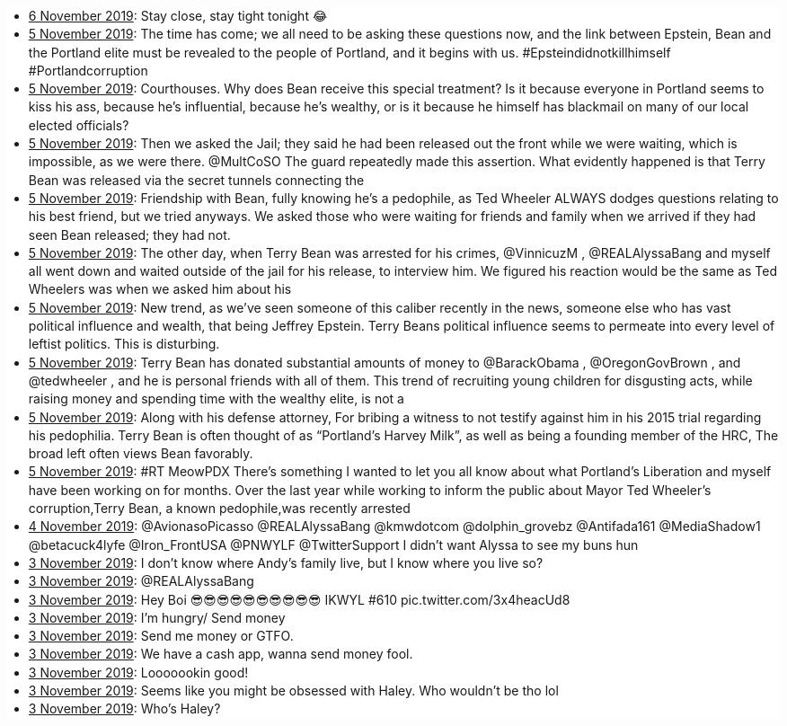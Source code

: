 * [ 6 November 2019](https://web.archive.org/web/20191106013953/https://twitter.com/pdxadamsfam/status/1191887634982817793): Stay close, stay tight tonight 😂
* [ 5 November 2019](https://web.archive.org/web/20191106202050/https://twitter.com/pdxadamsfam/status/1192173048520048640): The time has come; we all need to be asking these questions now, and the link between Epstein, Bean and the Portland elite must be revealed to the people of Portland, and it begins with us.  #Epsteindidnotkillhimself   #Portlandcorruption
* [ 5 November 2019](https://web.archive.org/web/20191106202050/https://twitter.com/pdxadamsfam/status/1192173048520048640): Courthouses. Why does Bean receive this special treatment? Is it because everyone in Portland seems to kiss his ass, because he’s influential, because he’s wealthy, or is it because he himself has blackmail on many of our local elected officials?
* [ 5 November 2019](https://web.archive.org/web/20191106202050/https://twitter.com/pdxadamsfam/status/1192173048520048640): Then we asked the Jail; they said he had been released out the front while we were waiting, which is impossible, as we were there.  @MultCoSO  The guard repeatedly made this assertion. What evidently happened is that Terry Bean was released via the secret tunnels connecting the
* [ 5 November 2019](https://web.archive.org/web/20191106202050/https://twitter.com/pdxadamsfam/status/1192173048520048640): Friendship with Bean, fully knowing he’s a pedophile, as Ted Wheeler ALWAYS dodges questions relating to his best friend, but we tried anyways. We asked those who were waiting for friends and family when we arrived if they had seen Bean released; they had not.
* [ 5 November 2019](https://web.archive.org/web/20191106202050/https://twitter.com/pdxadamsfam/status/1192173048520048640): The other day, when Terry Bean was arrested for his crimes,  @VinnicuzM ,  @REALAlyssaBang  and myself all went down and waited outside of the jail for his release, to interview him. We figured his reaction would be the same as Ted Wheelers was when we asked him about his
* [ 5 November 2019](https://web.archive.org/web/20191105005859/https://twitter.com/pdxadamsfam/status/1191520250140848128): New trend, as we’ve seen someone of this caliber recently in the news, someone else who has vast political influence and wealth, that being Jeffrey Epstein. Terry Beans political influence seems to permeate into every level of leftist politics. This is disturbing.
* [ 5 November 2019](https://web.archive.org/web/20191106202050/https://twitter.com/pdxadamsfam/status/1192173048520048640): Terry Bean has donated substantial amounts of money to  @BarackObama ,  @OregonGovBrown , and  @tedwheeler , and he is personal friends with all of them. This trend of recruiting young children for disgusting acts, while raising money and spending time with the wealthy elite, is not a
* [ 5 November 2019](https://web.archive.org/web/20191106202050/https://twitter.com/pdxadamsfam/status/1192173048520048640): Along with his defense attorney, For bribing a witness to not testify against him in his 2015 trial regarding his pedophilia. Terry Bean is often thought of as “Portland’s Harvey Milk”, as well as being a founding member of the HRC, The broad left often views Bean favorably.
* [ 5 November 2019](https://web.archive.org/web/20191106202050/https://twitter.com/pdxadamsfam/status/1192173048520048640): #RT  MeowPDX  There’s something I wanted to let you all know about what Portland’s Liberation and myself have been working on for months. Over the last year while working to inform the public about Mayor Ted Wheeler’s corruption,Terry Bean, a known pedophile,was recently arrested
* [ 4 November 2019](https://web.archive.org/web/20191104053048/https://twitter.com/pdxadamsfam/status/1191226267153993728): @AvionasoPicasso @REALAlyssaBang @kmwdotcom @dolphin_grovebz @Antifada161 @MediaShadow1 @betacuck4lyfe @Iron_FrontUSA @PNWYLF @TwitterSupport I didn’t want Alyssa to see my buns hun
* [ 3 November 2019](https://web.archive.org/web/20191103194321/https://twitter.com/pdxadamsfam/status/1191078101544910849): I don’t know where Andy’s family live, but I know where you live so?
* [ 3 November 2019](https://web.archive.org/web/20191103193611/https://twitter.com/pdxadamsfam/status/1191075072456327168): @REALAlyssaBang
* [ 3 November 2019](https://web.archive.org/web/20191103192351/https://twitter.com/pdxadamsfam/status/1191071880582586368): Hey Boi 😎😎😎😎😎😎😎😎😎😎  IKWYL #610 pic.twitter.com/3x4heacUd8
* [ 3 November 2019](https://web.archive.org/web/20191103191906/https://twitter.com/pdxadamsfam/status/1191068834951598080): I’m hungry/ Send money
* [ 3 November 2019](https://web.archive.org/web/20191103192512/https://twitter.com/pdxadamsfam/status/1191068726939963392): Send me money or GTFO.
* [ 3 November 2019](https://web.archive.org/web/20191103191556/https://twitter.com/pdxadamsfam/status/1191066429488910337): We have a cash app, wanna send money fool.
* [ 3 November 2019](https://web.archive.org/web/20191103175923/https://twitter.com/pdxadamsfam/status/1191048406954725376): Looooookin good!
* [ 3 November 2019](https://web.archive.org/web/20191103175746/https://twitter.com/pdxadamsfam/status/1191047326770450435): Seems like you might be obsessed with Haley. Who wouldn’t be tho lol
* [ 3 November 2019](https://web.archive.org/web/20191103174228/https://twitter.com/pdxadamsfam/status/1191047199230005250): Who’s Haley?